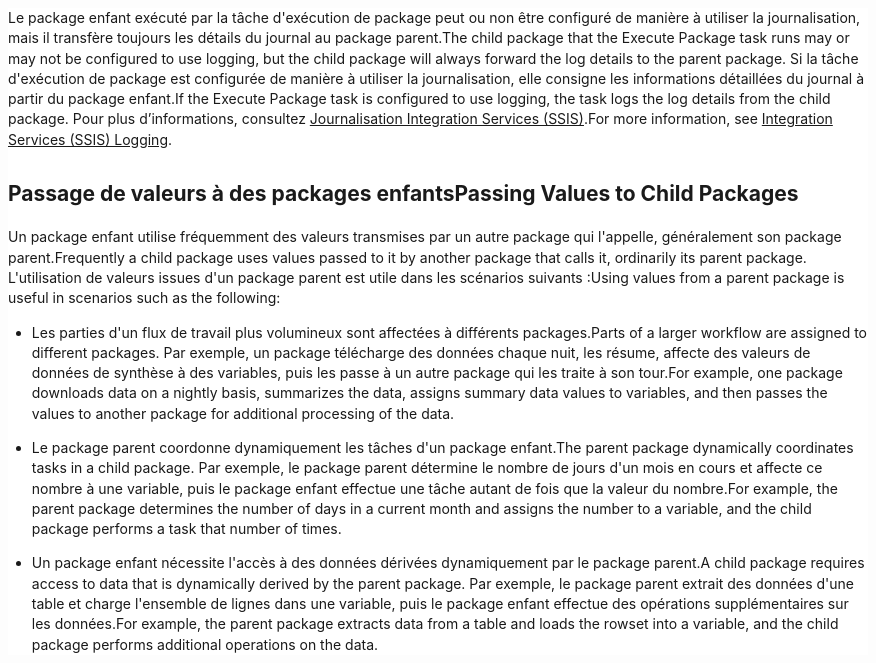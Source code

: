  <span data-ttu-id="e34ec-149">Le package enfant exécuté par la tâche d'exécution de package peut ou non être configuré de manière à utiliser la journalisation, mais il transfère toujours les détails du journal au package parent.</span><span class="sxs-lookup"><span data-stu-id="e34ec-149">The child package that the Execute Package task runs may or may not be configured to use logging, but the child package will always forward the log details to the parent package.</span></span> <span data-ttu-id="e34ec-150">Si la tâche d'exécution de package est configurée de manière à utiliser la journalisation, elle consigne les informations détaillées du journal à partir du package enfant.</span><span class="sxs-lookup"><span data-stu-id="e34ec-150">If the Execute Package task is configured to use logging, the task logs the log details from the child package.</span></span> <span data-ttu-id="e34ec-151">Pour plus d’informations, consultez [Journalisation Integration Services &#40;SSIS&#41;](../performance/integration-services-ssis-logging.md).</span><span class="sxs-lookup"><span data-stu-id="e34ec-151">For more information, see [Integration Services &#40;SSIS&#41; Logging](../performance/integration-services-ssis-logging.md).</span></span>  
  
## <a name="passing-values-to-child-packages"></a><span data-ttu-id="e34ec-152">Passage de valeurs à des packages enfants</span><span class="sxs-lookup"><span data-stu-id="e34ec-152">Passing Values to Child Packages</span></span>  
 <span data-ttu-id="e34ec-153">Un package enfant utilise fréquemment des valeurs transmises par un autre package qui l'appelle, généralement son package parent.</span><span class="sxs-lookup"><span data-stu-id="e34ec-153">Frequently a child package uses values passed to it by another package that calls it, ordinarily its parent package.</span></span> <span data-ttu-id="e34ec-154">L'utilisation de valeurs issues d'un package parent est utile dans les scénarios suivants :</span><span class="sxs-lookup"><span data-stu-id="e34ec-154">Using values from a parent package is useful in scenarios such as the following:</span></span>  
  
-   <span data-ttu-id="e34ec-155">Les parties d'un flux de travail plus volumineux sont affectées à différents packages.</span><span class="sxs-lookup"><span data-stu-id="e34ec-155">Parts of a larger workflow are assigned to different packages.</span></span> <span data-ttu-id="e34ec-156">Par exemple, un package télécharge des données chaque nuit, les résume, affecte des valeurs de données de synthèse à des variables, puis les passe à un autre package qui les traite à son tour.</span><span class="sxs-lookup"><span data-stu-id="e34ec-156">For example, one package downloads data on a nightly basis, summarizes the data, assigns summary data values to variables, and then passes the values to another package for additional processing of the data.</span></span>  
  
-   <span data-ttu-id="e34ec-157">Le package parent coordonne dynamiquement les tâches d'un package enfant.</span><span class="sxs-lookup"><span data-stu-id="e34ec-157">The parent package dynamically coordinates tasks in a child package.</span></span> <span data-ttu-id="e34ec-158">Par exemple, le package parent détermine le nombre de jours d'un mois en cours et affecte ce nombre à une variable, puis le package enfant effectue une tâche autant de fois que la valeur du nombre.</span><span class="sxs-lookup"><span data-stu-id="e34ec-158">For example, the parent package determines the number of days in a current month and assigns the number to a variable, and the child package performs a task that number of times.</span></span>  
  
-   <span data-ttu-id="e34ec-159">Un package enfant nécessite l'accès à des données dérivées dynamiquement par le package parent.</span><span class="sxs-lookup"><span data-stu-id="e34ec-159">A child package requires access to data that is dynamically derived by the parent package.</span></span> <span data-ttu-id="e34ec-160">Par exemple, le package parent extrait des données d'une table et charge l'ensemble de lignes dans une variable, puis le package enfant effectue des opérations supplémentaires sur les données.</span><span class="sxs-lookup"><span data-stu-id="e34ec-160">For example, the parent package extracts data from a table and loads the rowset into a variable, and the child package performs additional operations on the data.</span></span>  
  